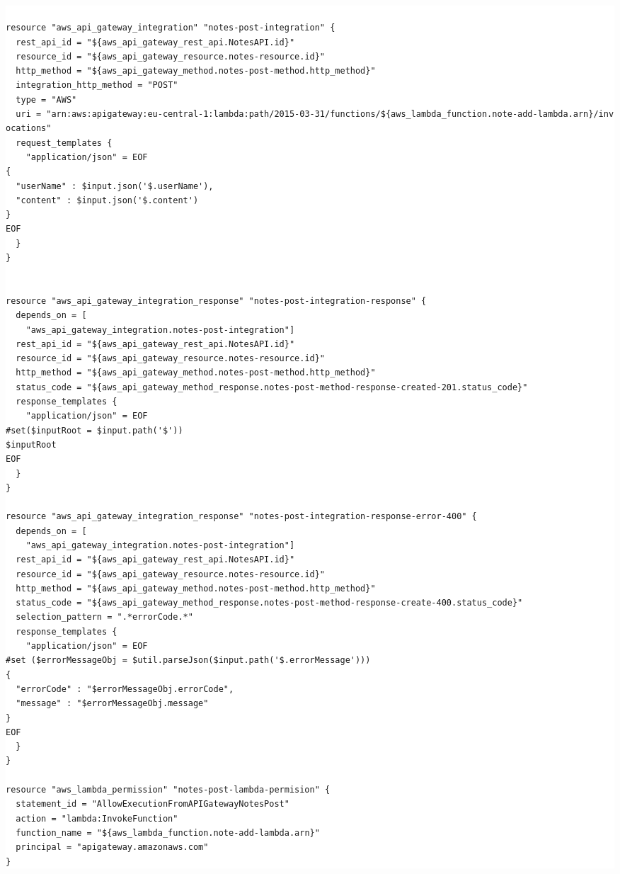 ```

resource "aws_api_gateway_integration" "notes-post-integration" {
  rest_api_id = "${aws_api_gateway_rest_api.NotesAPI.id}"
  resource_id = "${aws_api_gateway_resource.notes-resource.id}"
  http_method = "${aws_api_gateway_method.notes-post-method.http_method}"
  integration_http_method = "POST"
  type = "AWS"
  uri = "arn:aws:apigateway:eu-central-1:lambda:path/2015-03-31/functions/${aws_lambda_function.note-add-lambda.arn}/invocations"
  request_templates {
    "application/json" = EOF
{
  "userName" : $input.json('$.userName'),
  "content" : $input.json('$.content')
}
EOF
  }
}


resource "aws_api_gateway_integration_response" "notes-post-integration-response" {
  depends_on = [
    "aws_api_gateway_integration.notes-post-integration"]
  rest_api_id = "${aws_api_gateway_rest_api.NotesAPI.id}"
  resource_id = "${aws_api_gateway_resource.notes-resource.id}"
  http_method = "${aws_api_gateway_method.notes-post-method.http_method}"
  status_code = "${aws_api_gateway_method_response.notes-post-method-response-created-201.status_code}"
  response_templates {
    "application/json" = EOF
#set($inputRoot = $input.path('$'))
$inputRoot
EOF
  }
}

resource "aws_api_gateway_integration_response" "notes-post-integration-response-error-400" {
  depends_on = [
    "aws_api_gateway_integration.notes-post-integration"]
  rest_api_id = "${aws_api_gateway_rest_api.NotesAPI.id}"
  resource_id = "${aws_api_gateway_resource.notes-resource.id}"
  http_method = "${aws_api_gateway_method.notes-post-method.http_method}"
  status_code = "${aws_api_gateway_method_response.notes-post-method-response-create-400.status_code}"
  selection_pattern = ".*errorCode.*"
  response_templates {
    "application/json" = EOF
#set ($errorMessageObj = $util.parseJson($input.path('$.errorMessage')))
{
  "errorCode" : "$errorMessageObj.errorCode",
  "message" : "$errorMessageObj.message"
}
EOF
  }
}

resource "aws_lambda_permission" "notes-post-lambda-permision" {
  statement_id = "AllowExecutionFromAPIGatewayNotesPost"
  action = "lambda:InvokeFunction"
  function_name = "${aws_lambda_function.note-add-lambda.arn}"
  principal = "apigateway.amazonaws.com"
}
```
